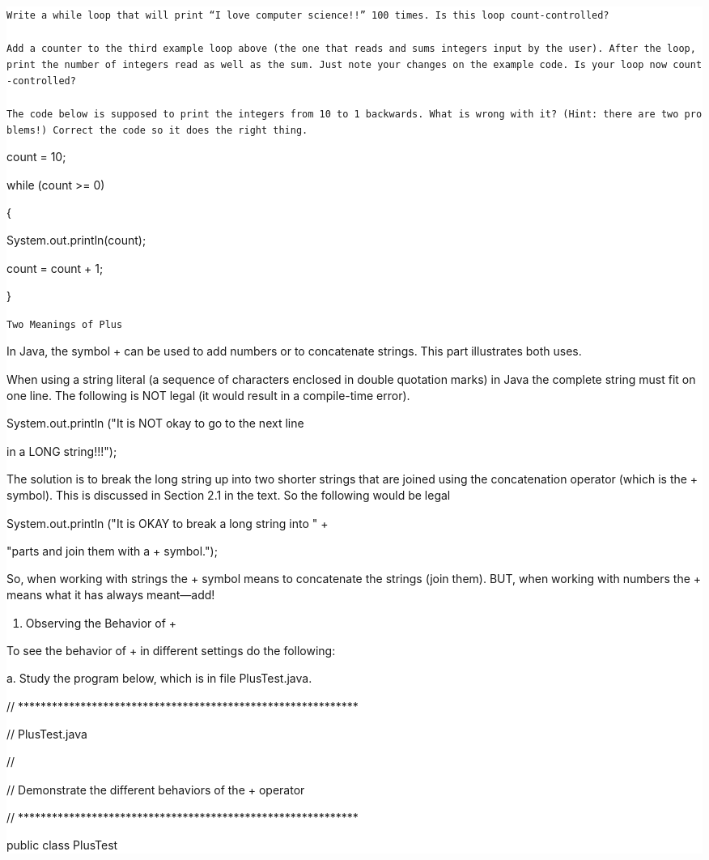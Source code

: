     Write a while loop that will print “I love computer science!!” 100 times. Is this loop count-controlled?

    Add a counter to the third example loop above (the one that reads and sums integers input by the user). After the loop, print the number of integers read as well as the sum. Just note your changes on the example code. Is your loop now count-controlled?

    The code below is supposed to print the integers from 10 to 1 backwards. What is wrong with it? (Hint: there are two problems!) Correct the code so it does the right thing.

count = 10;

while (count >= 0)

{

System.out.println(count);

count = count + 1;

}

    Two Meanings of Plus

In Java, the symbol + can be used to add numbers or to concatenate strings. This part illustrates both uses.

When using a string literal (a sequence of characters enclosed in double quotation marks) in Java the complete string must fit on one line. The following is NOT legal (it would result in a compile-time error).

System.out.println ("It is NOT okay to go to the next line

in a LONG string!!!");

The solution is to break the long string up into two shorter strings that are joined using the concatenation operator (which is the + symbol). This is discussed in Section 2.1 in the text. So the following would be legal

System.out.println ("It is OKAY to break a long string into " +

"parts and join them with a + symbol.");

So, when working with strings the + symbol means to concatenate the strings (join them). BUT, when working with numbers the + means what it has always meant—add!

1. Observing the Behavior of +

To see the behavior of + in different settings do the following:

a. Study the program below, which is in file PlusTest.java.

// ************************************************************

// PlusTest.java

//

// Demonstrate the different behaviors of the + operator

// ************************************************************

public class PlusTest
